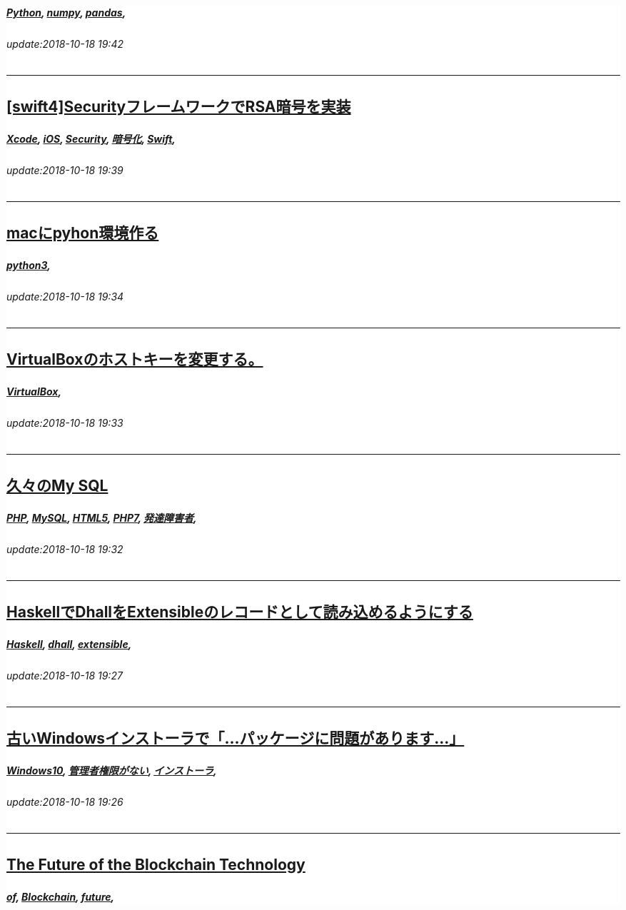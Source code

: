 ##### [Python](https://qiita.com/tags/Python), [numpy](https://qiita.com/tags/numpy), [pandas](https://qiita.com/tags/pandas), 
###### update:2018-10-18 19:42
---
## [[swift4]SecurityフレームワークでRSA暗号を実装](https://qiita.com/e9d26/items/bb57b35c1ba7726c33d5)
##### [Xcode](https://qiita.com/tags/Xcode), [iOS](https://qiita.com/tags/iOS), [Security](https://qiita.com/tags/Security), [暗号化](https://qiita.com/tags/暗号化), [Swift](https://qiita.com/tags/Swift), 
###### update:2018-10-18 19:39
---
## [macにpyhon環境作る](https://qiita.com/mazeltov7/items/6c5f680d4870cf923309)
##### [python3](https://qiita.com/tags/python3), 
###### update:2018-10-18 19:34
---
## [VirtualBoxのホストキーを変更する。](https://qiita.com/gcsungwoo/items/8c34e8d7a002b8b39fd1)
##### [VirtualBox](https://qiita.com/tags/VirtualBox), 
###### update:2018-10-18 19:33
---
## [久々のMy SQL](https://qiita.com/yukitobe/items/e158f84a953cf0f395b2)
##### [PHP](https://qiita.com/tags/PHP), [MySQL](https://qiita.com/tags/MySQL), [HTML5](https://qiita.com/tags/HTML5), [PHP7](https://qiita.com/tags/PHP7), [発達障害者](https://qiita.com/tags/発達障害者), 
###### update:2018-10-18 19:32
---
## [HaskellでDhallをExtensibleのレコードとして読み込めるようにする](https://qiita.com/A_kirisaki/items/a72cb21be08c6dd7cf92)
##### [Haskell](https://qiita.com/tags/Haskell), [dhall](https://qiita.com/tags/dhall), [extensible](https://qiita.com/tags/extensible), 
###### update:2018-10-18 19:27
---
## [古いWindowsインストーラで「…パッケージに問題があります…」](https://qiita.com/nagayaoh/items/2ecc2269817b940c3f3f)
##### [Windows10](https://qiita.com/tags/Windows10), [管理者権限がない](https://qiita.com/tags/管理者権限がない), [インストーラ](https://qiita.com/tags/インストーラ), 
###### update:2018-10-18 19:26
---
## [The Future of the Blockchain Technology](https://qiita.com/Bessalitskykh/items/540608f98ca6f60ef607)
##### [of](https://qiita.com/tags/of), [Blockchain](https://qiita.com/tags/Blockchain), [future](https://qiita.com/tags/future), 